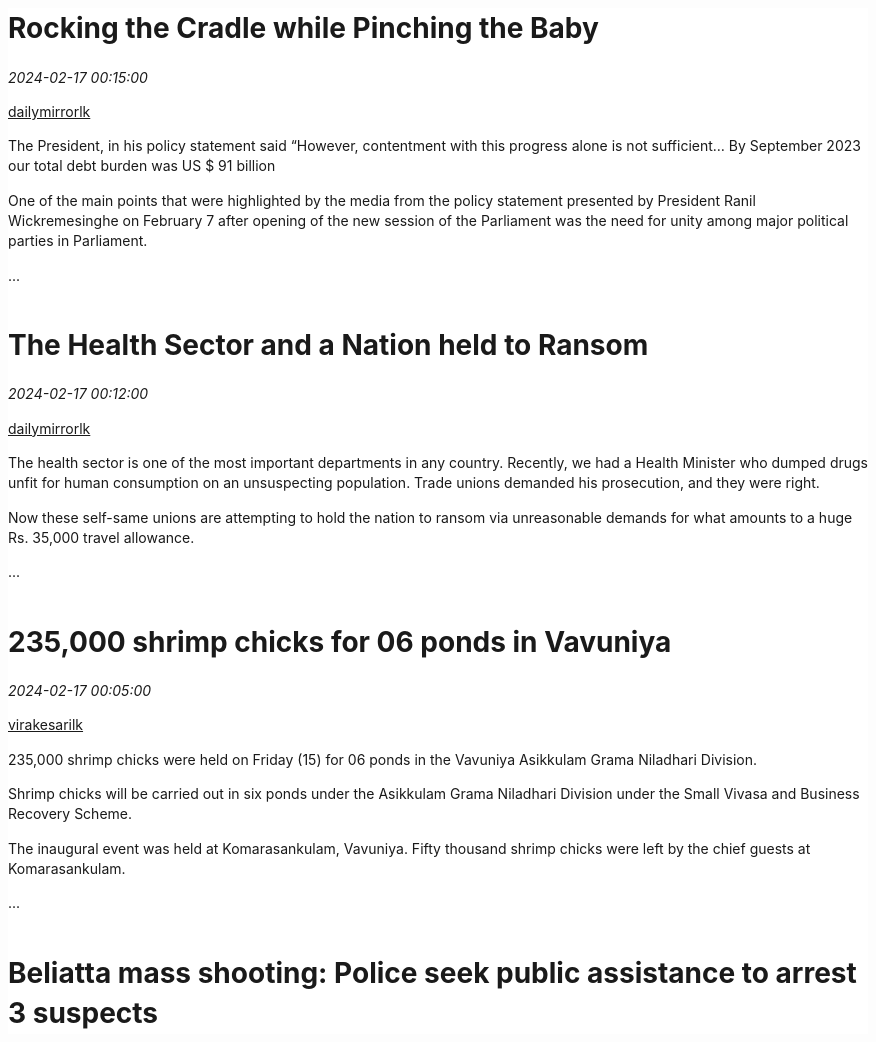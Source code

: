 # Rocking the Cradle while Pinching the Baby

*2024-02-17 00:15:00*

[dailymirrorlk](https://www.dailymirror.lk/opinion/Rocking-the-Cradle-while-Pinching-the-Baby/172-277214)

The President, in his policy statement said “However, contentment with this progress alone is not sufficient… By September 2023 our total debt burden was US $ 91 billion

One of the main points that were highlighted by the media from the policy statement presented by President Ranil Wickremesinghe on February 7 after opening of the new session of the Parliament was the need for unity among major political parties in Parliament.

...



# The Health Sector and a Nation held to Ransom

*2024-02-17 00:12:00*

[dailymirrorlk](https://www.dailymirror.lk/opinion/The-Health-Sector-and-a-Nation-held-to-Ransom/172-277213)

The health sector is one of the most important departments in any country. Recently, we had a Health Minister who dumped drugs unfit for human consumption on an unsuspecting population. Trade unions demanded his prosecution, and they were right.

Now these self-same unions are attempting to hold the nation to ransom via unreasonable demands for what amounts to a huge Rs. 35,000 travel allowance.

...



# 235,000 shrimp chicks for 06 ponds in Vavuniya

*2024-02-17 00:05:00*

[virakesarilk](https://www.virakesari.lk/article/176582)

235,000 shrimp chicks were held on Friday (15) for 06 ponds in the Vavuniya Asikkulam Grama Niladhari Division.

Shrimp chicks will be carried out in six ponds under the Asikkulam Grama Niladhari Division under the Small Vivasa and Business Recovery Scheme.

The inaugural event was held at Komarasankulam, Vavuniya. Fifty thousand shrimp chicks were left by the chief guests at Komarasankulam.

...



# Beliatta mass shooting: Police seek public assistance to arrest 3 suspects
